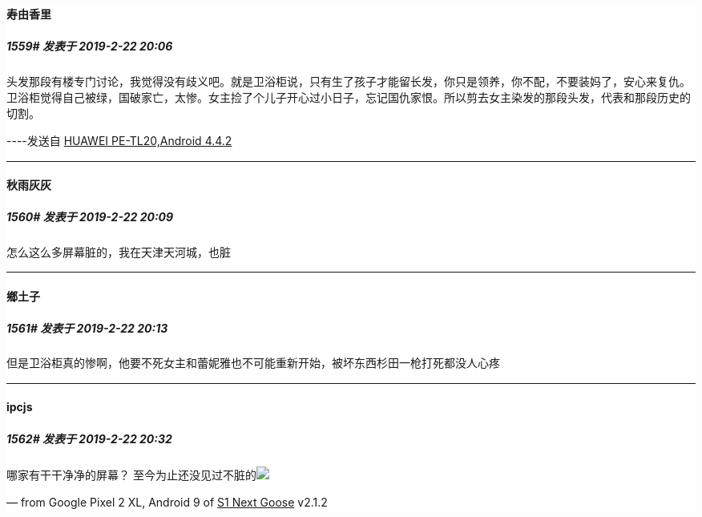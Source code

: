 ####  寿由香里  
##### 1559#       发表于 2019-2-22 20:06




头发那段有楼专门讨论，我觉得没有歧义吧。就是卫浴柜说，只有生了孩子才能留长发，你只是领养，你不配，不要装妈了，安心来复仇。卫浴柜觉得自己被绿，国破家亡，太惨。女主捡了个儿子开心过小日子，忘记国仇家恨。所以剪去女主染发的那段头发，代表和那段历史的切割。


----发送自 [HUAWEI PE-TL20,Android 4.4.2](http://stage1.5j4m.com/?1.32)







-----

####  秋雨灰灰  
##### 1560#       发表于 2019-2-22 20:09




怎么这么多屏幕脏的，我在天津天河城，也脏







-----

####  鄉土子  
##### 1561#       发表于 2019-2-22 20:13




但是卫浴柜真的惨啊，他要不死女主和蕾妮雅也不可能重新开始，被坏东西杉田一枪打死都没人心疼







-----

####  ipcjs  
##### 1562#       发表于 2019-2-22 20:32




哪家有干干净净的屏幕？
至今为止还没见过不脏的<img src="https://static.saraba1st.com/image/smiley/face2017/064.png" referrerpolicy="no-referrer">


— from Google Pixel 2 XL, Android 9 of [S1 Next Goose](https://pan.baidu.com/s/1mi43uRm) v2.1.2






